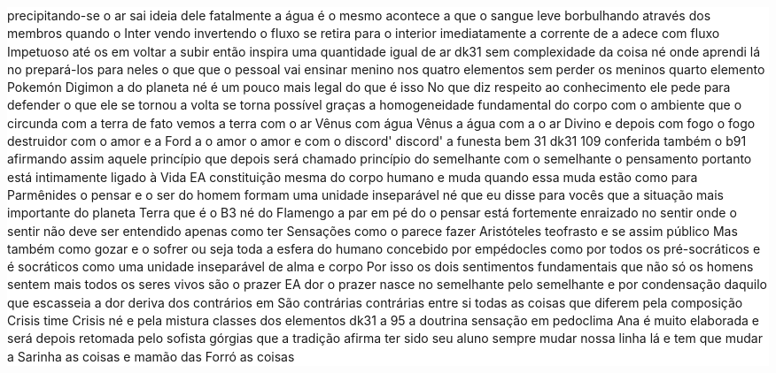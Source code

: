 precipitando-se o ar sai ideia dele
fatalmente a água
é o mesmo acontece a que o sangue leve
borbulhando através dos membros quando o
Inter vendo invertendo o fluxo se retira
para o interior imediatamente a corrente
de a adece com fluxo Impetuoso até os em
voltar a subir então inspira uma
quantidade igual de ar dk31 sem
complexidade da coisa né onde aprendi lá
no prepará-los para neles o que que o
pessoal vai ensinar menino nos quatro
elementos sem perder os meninos quarto
elemento Pokemón Digimon a do planeta né
é um pouco mais legal do que é isso No
que diz respeito ao conhecimento ele
pede para defender o que ele se tornou a
volta se torna possível graças a
homogeneidade fundamental do corpo com o
ambiente que o circunda com a terra de
fato vemos a terra com o ar Vênus com
água Vênus a água com a o ar Divino e
depois com fogo o fogo destruidor com o
amor e
a Ford a o amor o amor e com o discord'
discord' a funesta bem 31 dk31 109
conferida também o b91 afirmando assim
aquele princípio que depois será chamado
princípio do semelhante com o semelhante
o pensamento portanto está intimamente
ligado à Vida EA constituição mesma do
corpo humano e muda quando essa muda
estão como para Parmênides o pensar e o
ser do homem formam uma unidade
inseparável né que eu disse para vocês
que a situação mais importante do
planeta Terra que é o B3 né do Flamengo
a par em pé do o pensar está fortemente
enraizado no sentir onde o sentir não
deve ser entendido apenas como ter
Sensações como o parece fazer
Aristóteles teofrasto e se assim público
Mas também como gozar e o sofrer ou seja
toda a esfera do humano concebido por
empédocles como por todos os
pré-socráticos
e é socráticos como uma unidade
inseparável de alma e corpo Por isso os
dois sentimentos fundamentais que não só
os homens sentem mais todos os seres
vivos são o prazer EA dor o prazer nasce
no semelhante pelo semelhante e por
condensação daquilo que escasseia a dor
deriva dos contrários em São contrárias
contrárias entre si todas as coisas que
diferem pela composição Crisis time
Crisis né e pela mistura classes dos
elementos dk31 a 95 a doutrina sensação
em pedoclima Ana é muito elaborada e
será depois retomada pelo sofista
górgias que a tradição afirma ter sido
seu aluno sempre mudar nossa linha lá
e tem que mudar a Sarinha as coisas e
mamão das Forró as coisas